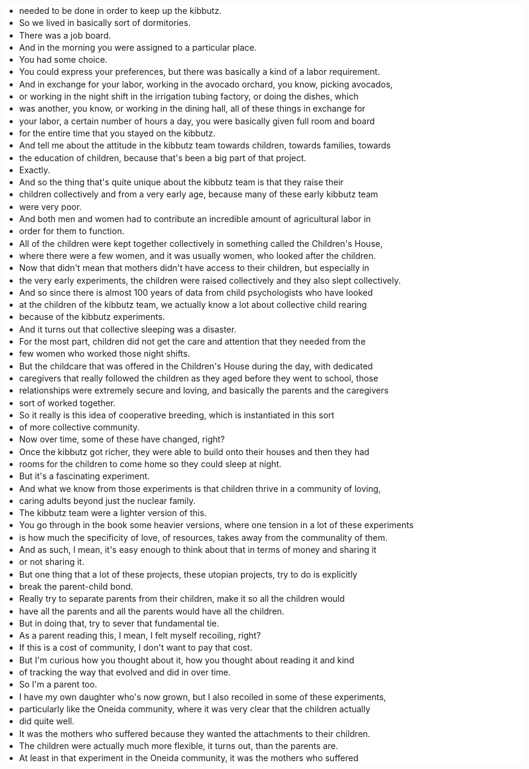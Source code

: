 *  needed to be done in order to keep up the kibbutz.
*  So we lived in basically sort of dormitories.
*  There was a job board.
*  And in the morning you were assigned to a particular place.
*  You had some choice.
*  You could express your preferences, but there was basically a kind of a labor requirement.
*  And in exchange for your labor, working in the avocado orchard, you know, picking avocados,
*  or working in the night shift in the irrigation tubing factory, or doing the dishes, which
*  was another, you know, or working in the dining hall, all of these things in exchange for
*  your labor, a certain number of hours a day, you were basically given full room and board
*  for the entire time that you stayed on the kibbutz.
*  And tell me about the attitude in the kibbutz team towards children, towards families, towards
*  the education of children, because that's been a big part of that project.
*  Exactly.
*  And so the thing that's quite unique about the kibbutz team is that they raise their
*  children collectively and from a very early age, because many of these early kibbutz team
*  were very poor.
*  And both men and women had to contribute an incredible amount of agricultural labor in
*  order for them to function.
*  All of the children were kept together collectively in something called the Children's House,
*  where there were a few women, and it was usually women, who looked after the children.
*  Now that didn't mean that mothers didn't have access to their children, but especially in
*  the very early experiments, the children were raised collectively and they also slept collectively.
*  And so since there is almost 100 years of data from child psychologists who have looked
*  at the children of the kibbutz team, we actually know a lot about collective child rearing
*  because of the kibbutz experiments.
*  And it turns out that collective sleeping was a disaster.
*  For the most part, children did not get the care and attention that they needed from the
*  few women who worked those night shifts.
*  But the childcare that was offered in the Children's House during the day, with dedicated
*  caregivers that really followed the children as they aged before they went to school, those
*  relationships were extremely secure and loving, and basically the parents and the caregivers
*  sort of worked together.
*  So it really is this idea of cooperative breeding, which is instantiated in this sort
*  of more collective community.
*  Now over time, some of these have changed, right?
*  Once the kibbutz got richer, they were able to build onto their houses and then they had
*  rooms for the children to come home so they could sleep at night.
*  But it's a fascinating experiment.
*  And what we know from those experiments is that children thrive in a community of loving,
*  caring adults beyond just the nuclear family.
*  The kibbutz team were a lighter version of this.
*  You go through in the book some heavier versions, where one tension in a lot of these experiments
*  is how much the specificity of love, of resources, takes away from the communality of them.
*  And as such, I mean, it's easy enough to think about that in terms of money and sharing it
*  or not sharing it.
*  But one thing that a lot of these projects, these utopian projects, try to do is explicitly
*  break the parent-child bond.
*  Really try to separate parents from their children, make it so all the children would
*  have all the parents and all the parents would have all the children.
*  But in doing that, try to sever that fundamental tie.
*  As a parent reading this, I mean, I felt myself recoiling, right?
*  If this is a cost of community, I don't want to pay that cost.
*  But I'm curious how you thought about it, how you thought about reading it and kind
*  of tracking the way that evolved and did in over time.
*  So I'm a parent too.
*  I have my own daughter who's now grown, but I also recoiled in some of these experiments,
*  particularly like the Oneida community, where it was very clear that the children actually
*  did quite well.
*  It was the mothers who suffered because they wanted the attachments to their children.
*  The children were actually much more flexible, it turns out, than the parents are.
*  At least in that experiment in the Oneida community, it was the mothers who suffered